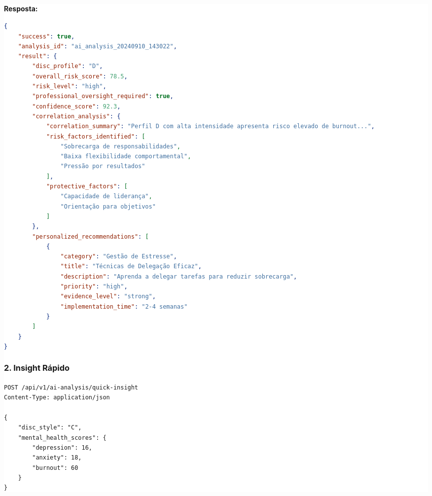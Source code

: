 **Resposta:**
```json
{
    "success": true,
    "analysis_id": "ai_analysis_20240910_143022",
    "result": {
        "disc_profile": "D",
        "overall_risk_score": 78.5,
        "risk_level": "high",
        "professional_oversight_required": true,
        "confidence_score": 92.3,
        "correlation_analysis": {
            "correlation_summary": "Perfil D com alta intensidade apresenta risco elevado de burnout...",
            "risk_factors_identified": [
                "Sobrecarga de responsabilidades",
                "Baixa flexibilidade comportamental",
                "Pressão por resultados"
            ],
            "protective_factors": [
                "Capacidade de liderança",
                "Orientação para objetivos"
            ]
        },
        "personalized_recommendations": [
            {
                "category": "Gestão de Estresse",
                "title": "Técnicas de Delegação Eficaz",
                "description": "Aprenda a delegar tarefas para reduzir sobrecarga",
                "priority": "high",
                "evidence_level": "strong",
                "implementation_time": "2-4 semanas"
            }
        ]
    }
}
```

### **2. Insight Rápido**

```http
POST /api/v1/ai-analysis/quick-insight
Content-Type: application/json

{
    "disc_style": "C",
    "mental_health_scores": {
        "depression": 16,
        "anxiety": 18,
        "burnout": 60
    }
}
```
